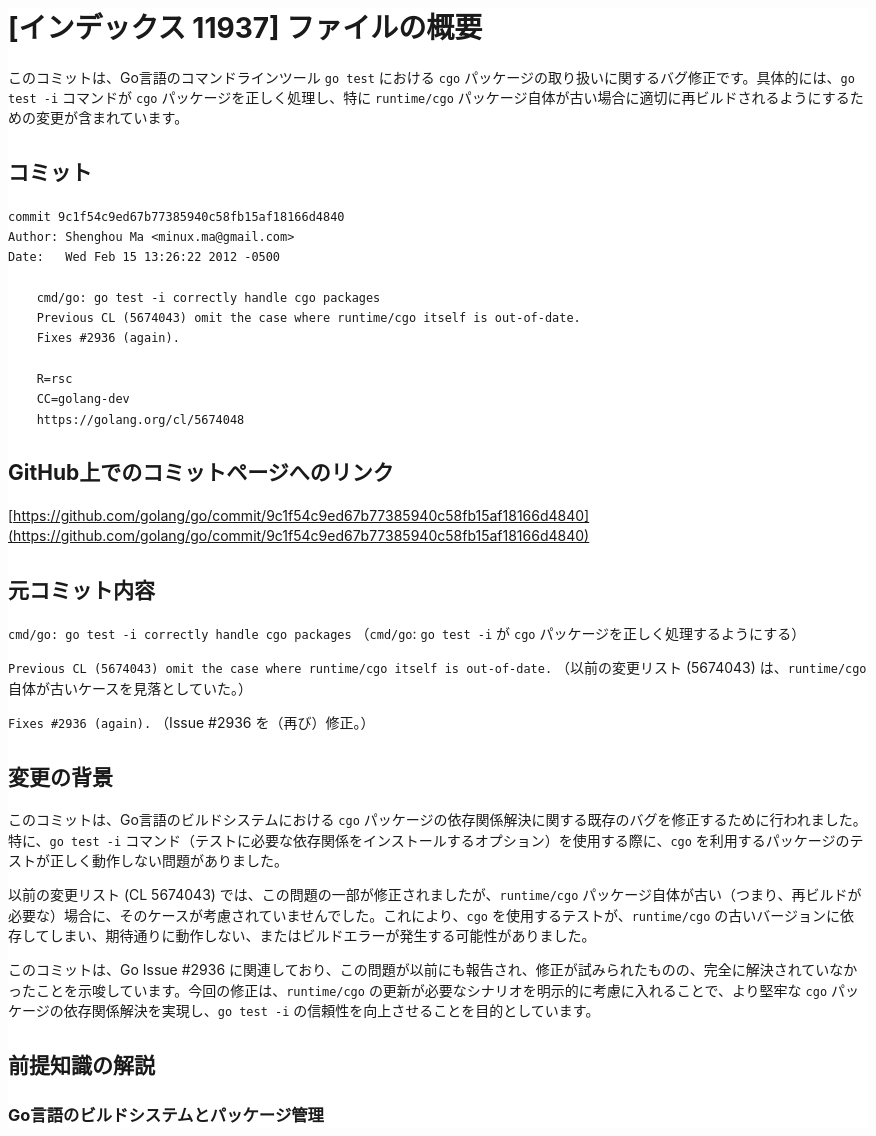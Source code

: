 # [インデックス 11937] ファイルの概要

このコミットは、Go言語のコマンドラインツール `go test` における `cgo` パッケージの取り扱いに関するバグ修正です。具体的には、`go test -i` コマンドが `cgo` パッケージを正しく処理し、特に `runtime/cgo` パッケージ自体が古い場合に適切に再ビルドされるようにするための変更が含まれています。

## コミット

```
commit 9c1f54c9ed67b77385940c58fb15af18166d4840
Author: Shenghou Ma <minux.ma@gmail.com>
Date:   Wed Feb 15 13:26:22 2012 -0500

    cmd/go: go test -i correctly handle cgo packages
    Previous CL (5674043) omit the case where runtime/cgo itself is out-of-date.
    Fixes #2936 (again).
    
    R=rsc
    CC=golang-dev
    https://golang.org/cl/5674048
```

## GitHub上でのコミットページへのリンク

[https://github.com/golang/go/commit/9c1f54c9ed67b77385940c58fb15af18166d4840](https://github.com/golang/go/commit/9c1f54c9ed67b77385940c58fb15af18166d4840)

## 元コミット内容

`cmd/go: go test -i correctly handle cgo packages`
（`cmd/go`: `go test -i` が `cgo` パッケージを正しく処理するようにする）

`Previous CL (5674043) omit the case where runtime/cgo itself is out-of-date.`
（以前の変更リスト (5674043) は、`runtime/cgo` 自体が古いケースを見落としていた。）

`Fixes #2936 (again).`
（Issue #2936 を（再び）修正。）

## 変更の背景

このコミットは、Go言語のビルドシステムにおける `cgo` パッケージの依存関係解決に関する既存のバグを修正するために行われました。特に、`go test -i` コマンド（テストに必要な依存関係をインストールするオプション）を使用する際に、`cgo` を利用するパッケージのテストが正しく動作しない問題がありました。

以前の変更リスト (CL 5674043) では、この問題の一部が修正されましたが、`runtime/cgo` パッケージ自体が古い（つまり、再ビルドが必要な）場合に、そのケースが考慮されていませんでした。これにより、`cgo` を使用するテストが、`runtime/cgo` の古いバージョンに依存してしまい、期待通りに動作しない、またはビルドエラーが発生する可能性がありました。

このコミットは、Go Issue #2936 に関連しており、この問題が以前にも報告され、修正が試みられたものの、完全に解決されていなかったことを示唆しています。今回の修正は、`runtime/cgo` の更新が必要なシナリオを明示的に考慮に入れることで、より堅牢な `cgo` パッケージの依存関係解決を実現し、`go test -i` の信頼性を向上させることを目的としています。

## 前提知識の解説

### Go言語のビルドシステムとパッケージ管理
